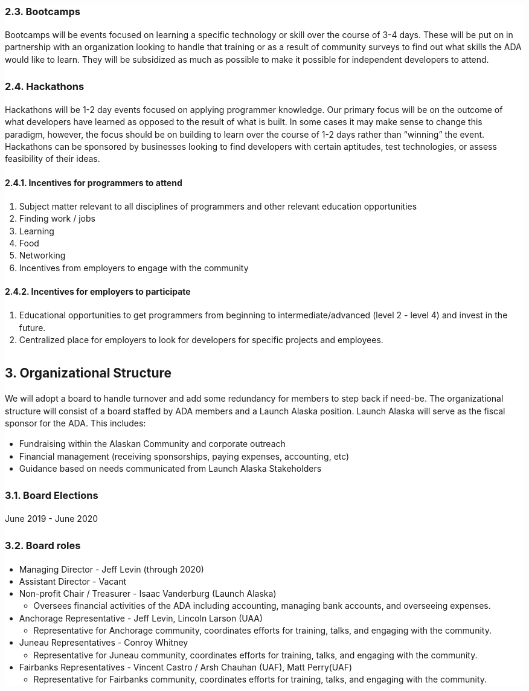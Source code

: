 ###  2.3. <a name='Bootcamps'></a>Bootcamps

Bootcamps will be events focused on learning a specific technology or skill over the course of 3-4 days. These will be put on in partnership with an organization looking to handle that training or as a result of community surveys to find out what skills the ADA would like to learn. They will be subsidized as much as possible to make it possible for independent developers to attend.

###  2.4. <a name='Hackathons'></a>Hackathons

Hackathons will be 1-2 day events focused on applying programmer knowledge. Our primary focus will be on the outcome of what developers have learned as opposed to the result of what is built. In some cases it may make sense to change this paradigm, however, the focus should be on building to learn over the course of 1-2 days rather than “winning” the event. Hackathons can be sponsored by businesses looking to find developers with certain aptitudes, test technologies, or assess feasibility of their ideas.

####  2.4.1. <a name='Incentivesforprogrammerstoattend'></a>Incentives for programmers to attend

1. Subject matter relevant to all disciplines of programmers and other relevant education opportunities
2. Finding work / jobs
3. Learning
4. Food
5. Networking
6. Incentives from employers to engage with the community

####  2.4.2. <a name='Incentivesforemployerstoparticipate'></a>Incentives for employers to participate

1. Educational opportunities to get programmers from beginning to intermediate/advanced (level 2 - level 4) and invest in the future.
2. Centralized place for employers to look for developers for specific projects and employees.

##  3. <a name='OrganizationalStructure'></a>Organizational Structure

We will adopt a board to handle turnover and add some redundancy for members to step back if need-be. The organizational structure will consist of a board staffed by ADA members and a Launch Alaska position. Launch Alaska will serve as the fiscal sponsor for the ADA. This includes:

- Fundraising within the Alaskan Community and corporate outreach
- Financial management (receiving sponsorships, paying expenses, accounting, etc)
- Guidance based on needs communicated from Launch Alaska Stakeholders

###  3.1. <a name='BoardElections'></a>Board Elections

June 2019 - June 2020

###  3.2. <a name='Boardroles'></a>Board roles

- Managing Director - Jeff Levin (through 2020)
- Assistant Director​ - Vacant
- Non-profit Chair / Treasurer - Isaac Vanderburg (Launch Alaska)
  - Oversees financial activities of the ADA including accounting, managing bank accounts, and overseeing expenses.
- Anchorage Representative - Jeff Levin, Lincoln Larson (UAA)
  - Representative for Anchorage community, coordinates efforts for training, talks, and engaging with the community.
- Juneau Representatives - Conroy Whitney
  - Representative for Juneau community, coordinates efforts for training, talks, and engaging with the community.
- Fairbanks Representatives - Vincent Castro / Arsh Chauhan (UAF), Matt Perry(UAF)
  - Representative for Fairbanks community, coordinates efforts for training, talks, and engaging with the community.